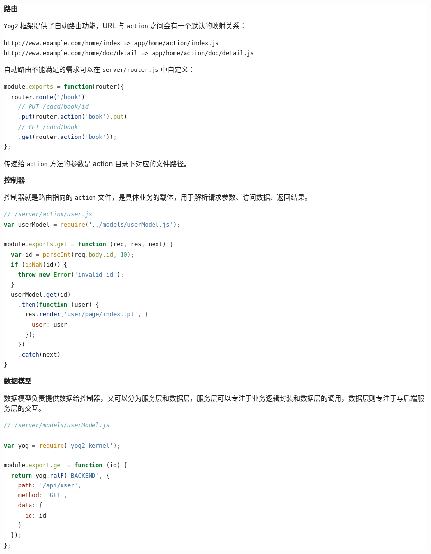 **路由**

`Yog2` 框架提供了自动路由功能，URL 与 `action` 之间会有一个默认的映射关系：

```
http://www.example.com/home/index => app/home/action/index.js
http://www.example.com/home/doc/detail => app/home/action/doc/detail.js
```

自动路由不能满足的需求可以在 `server/router.js` 中自定义：

```javascript
module.exports = function(router){
  router.route('/book')
    // PUT /cdcd/book/id
    .put(router.action('book').put)
    // GET /cdcd/book
    .get(router.action('book'));
};
```

传递给 `action` 方法的参数是 action 目录下对应的文件路径。

**控制器**

控制器就是路由指向的 `action` 文件，是具体业务的载体，用于解析请求参数、访问数据、返回结果。

```javascript
// /server/action/user.js
var userModel = require('../models/userModel.js');

module.exports.get = function (req, res, next) {
  var id = parseInt(req.body.id, 10);
  if (isNaN(id)) {
    throw new Error('invalid id');
  }
  userModel.get(id)
    .then(function (user) {
      res.render('user/page/index.tpl', {
        user: user
      });
    })
    .catch(next);
}
```

**数据模型**

数据模型负责提供数据给控制器，又可以分为服务层和数据层，服务层可以专注于业务逻辑封装和数据层的调用，数据层则专注于与后端服务层的交互。

```javascript
// /server/models/userModel.js

var yog = require('yog2-kernel');

module.export.get = function (id) {
  return yog.ralP('BACKEND', {
    path: '/api/user',
    method: 'GET',
    data: {
      id: id
    }
  });
};
```
